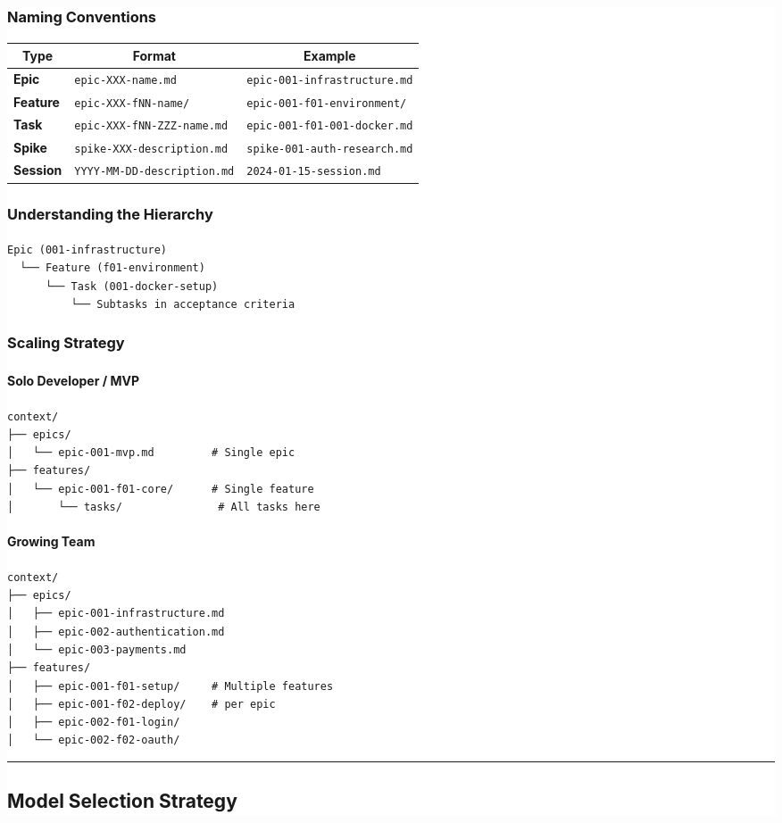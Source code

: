 ### Naming Conventions

| Type        | Format                      | Example                      |
| ----------- | --------------------------- | ---------------------------- |
| **Epic**    | `epic-XXX-name.md`          | `epic-001-infrastructure.md` |
| **Feature** | `epic-XXX-fNN-name/`        | `epic-001-f01-environment/`  |
| **Task**    | `epic-XXX-fNN-ZZZ-name.md`  | `epic-001-f01-001-docker.md` |
| **Spike**   | `spike-XXX-description.md`  | `spike-001-auth-research.md` |
| **Session** | `YYYY-MM-DD-description.md` | `2024-01-15-session.md`      |

### Understanding the Hierarchy

```
Epic (001-infrastructure)
  └── Feature (f01-environment)
      └── Task (001-docker-setup)
          └── Subtasks in acceptance criteria
```

### Scaling Strategy

#### Solo Developer / MVP
```
context/
├── epics/
│   └── epic-001-mvp.md         # Single epic
├── features/
│   └── epic-001-f01-core/      # Single feature
│       └── tasks/               # All tasks here
```

#### Growing Team
```
context/
├── epics/
│   ├── epic-001-infrastructure.md
│   ├── epic-002-authentication.md
│   └── epic-003-payments.md
├── features/
│   ├── epic-001-f01-setup/     # Multiple features
│   ├── epic-001-f02-deploy/    # per epic
│   ├── epic-002-f01-login/
│   └── epic-002-f02-oauth/
```

---

## Model Selection Strategy
